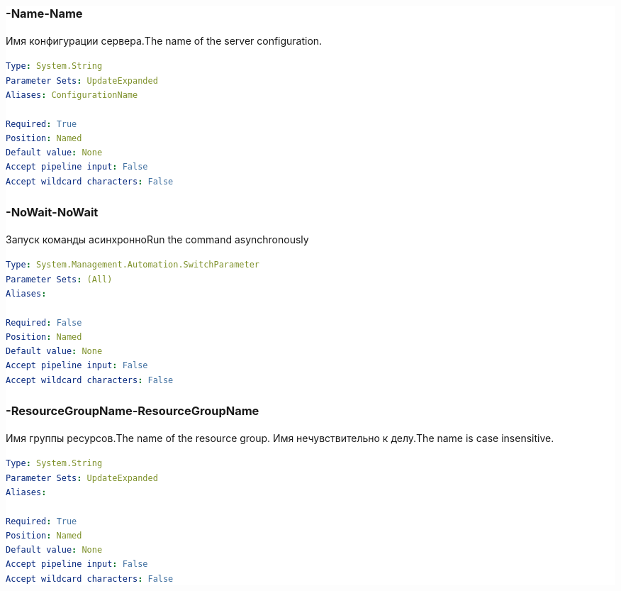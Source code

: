 ### <span data-ttu-id="2110e-124">-Name</span><span class="sxs-lookup"><span data-stu-id="2110e-124">-Name</span></span>
<span data-ttu-id="2110e-125">Имя конфигурации сервера.</span><span class="sxs-lookup"><span data-stu-id="2110e-125">The name of the server configuration.</span></span>

```yaml
Type: System.String
Parameter Sets: UpdateExpanded
Aliases: ConfigurationName

Required: True
Position: Named
Default value: None
Accept pipeline input: False
Accept wildcard characters: False
```

### <span data-ttu-id="2110e-126">-NoWait</span><span class="sxs-lookup"><span data-stu-id="2110e-126">-NoWait</span></span>
<span data-ttu-id="2110e-127">Запуск команды асинхронно</span><span class="sxs-lookup"><span data-stu-id="2110e-127">Run the command asynchronously</span></span>

```yaml
Type: System.Management.Automation.SwitchParameter
Parameter Sets: (All)
Aliases:

Required: False
Position: Named
Default value: None
Accept pipeline input: False
Accept wildcard characters: False
```

### <span data-ttu-id="2110e-128">-ResourceGroupName</span><span class="sxs-lookup"><span data-stu-id="2110e-128">-ResourceGroupName</span></span>
<span data-ttu-id="2110e-129">Имя группы ресурсов.</span><span class="sxs-lookup"><span data-stu-id="2110e-129">The name of the resource group.</span></span>
<span data-ttu-id="2110e-130">Имя нечувствительно к делу.</span><span class="sxs-lookup"><span data-stu-id="2110e-130">The name is case insensitive.</span></span>

```yaml
Type: System.String
Parameter Sets: UpdateExpanded
Aliases:

Required: True
Position: Named
Default value: None
Accept pipeline input: False
Accept wildcard characters: False
```

